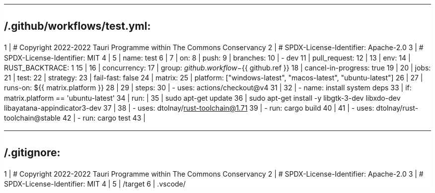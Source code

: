 
--------------------------------------------------------------------------------
/.github/workflows/test.yml:
--------------------------------------------------------------------------------
 1 | # Copyright 2022-2022 Tauri Programme within The Commons Conservancy
 2 | # SPDX-License-Identifier: Apache-2.0
 3 | # SPDX-License-Identifier: MIT
 4 | 
 5 | name: test
 6 | 
 7 | on:
 8 |   push:
 9 |     branches:
10 |       - dev
11 |   pull_request:
12 | 
13 | env:
14 |   RUST_BACKTRACE: 1
15 | 
16 | concurrency:
17 |   group: ${{ github.workflow }}-${{ github.ref }}
18 |   cancel-in-progress: true
19 | 
20 | jobs:
21 |   test:
22 |     strategy:
23 |       fail-fast: false
24 |       matrix:
25 |         platform: ["windows-latest", "macos-latest", "ubuntu-latest"]
26 | 
27 |     runs-on: ${{ matrix.platform }}
28 | 
29 |     steps:
30 |       - uses: actions/checkout@v4
31 | 
32 |       - name: install system deps
33 |         if: matrix.platform == 'ubuntu-latest'
34 |         run: |
35 |           sudo apt-get update
36 |           sudo apt-get install -y libgtk-3-dev libxdo-dev libayatana-appindicator3-dev
37 | 
38 |       - uses: dtolnay/rust-toolchain@1.71
39 |       - run: cargo build
40 | 
41 |       - uses: dtolnay/rust-toolchain@stable
42 |       - run: cargo test
43 | 


--------------------------------------------------------------------------------
/.gitignore:
--------------------------------------------------------------------------------
1 | # Copyright 2022-2022 Tauri Programme within The Commons Conservancy
2 | # SPDX-License-Identifier: Apache-2.0
3 | # SPDX-License-Identifier: MIT
4 | 
5 | /target
6 | .vscode/
